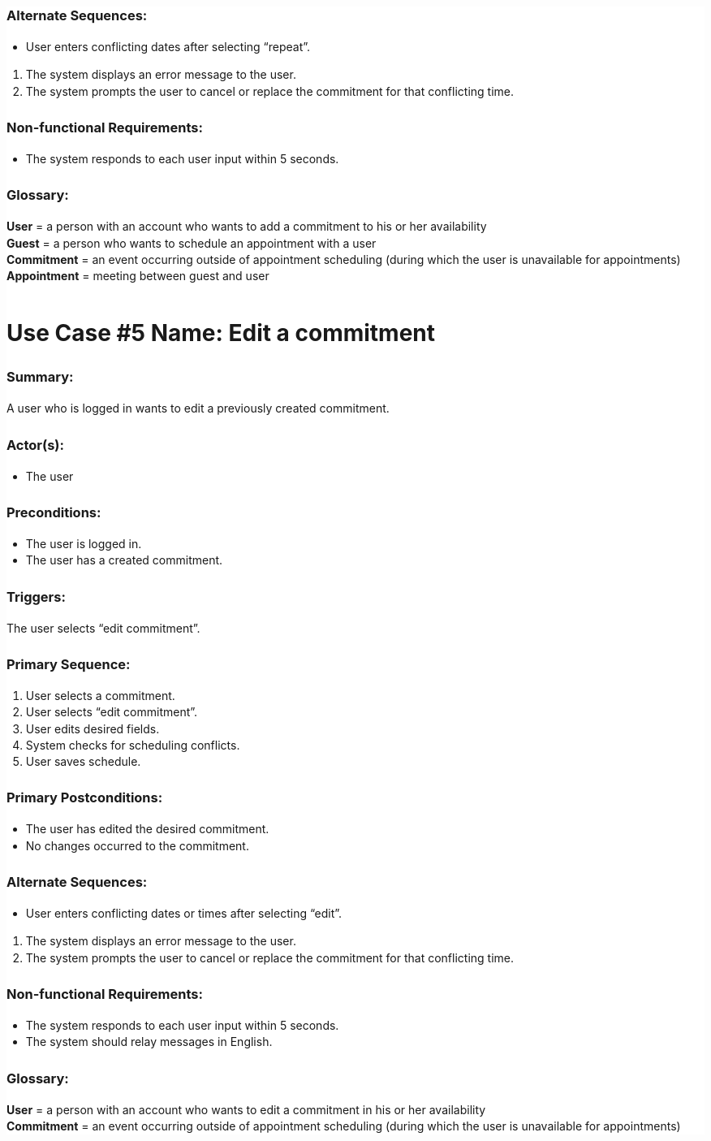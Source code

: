 ### **Alternate Sequences:**   
* User enters conflicting dates after selecting “repeat”.
1) The system displays an error message to the user.
2) The system prompts the user to cancel or replace the commitment for that conflicting time.
### **Non-functional Requirements:**
* The system responds to each user input within 5 seconds.
### **Glossary:**
**User** = a person with an account who wants to add a commitment to his or her availability   
**Guest** = a person who wants to schedule an appointment with a user   
**Commitment** = an event occurring outside of appointment scheduling (during which the user is unavailable for appointments)    
**Appointment** = meeting between guest and user   






# Use Case #5 Name: Edit a commitment

### **Summary:**
A user who is logged in wants to edit a previously created commitment. 

### **Actor(s):**
* The user

### **Preconditions:**
* The user is logged in. 
* The user has a created commitment.

### **Triggers:**
The user selects “edit commitment”. 

### **Primary Sequence:**
1) User selects a commitment. 
2) User selects “edit commitment”.
3) User edits desired fields. 
4) System checks for scheduling conflicts. 
5) User saves schedule. 

### **Primary Postconditions:**
* The user has edited the desired commitment.
* No changes occurred to the commitment. 
### **Alternate Sequences:**
* User enters conflicting dates or times after selecting “edit”.
1) The system displays an error message to the user.
2) The system prompts the user to cancel or replace the commitment for that conflicting time.
### **Non-functional Requirements:** 
* The system responds to each user input within 5 seconds.
* The system should relay messages in English. 

### **Glossary:**    
**User** = a person with an account who wants to edit a commitment in his or her availability      
**Commitment** = an event occurring outside of appointment scheduling (during which the user is unavailable for appointments)    






